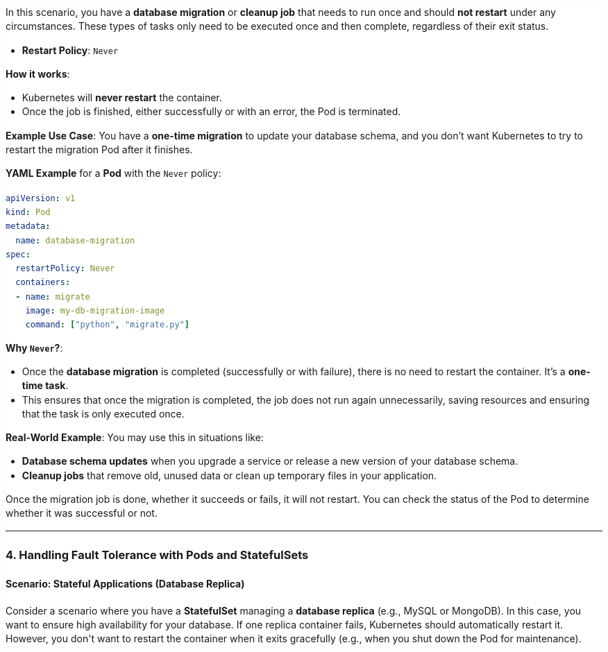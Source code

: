 In this scenario, you have a **database migration** or **cleanup job** that needs to run once and should **not restart** under any circumstances. These types of tasks only need to be executed once and then complete, regardless of their exit status.

* **Restart Policy**: `Never`

**How it works**:

* Kubernetes will **never restart** the container.
* Once the job is finished, either successfully or with an error, the Pod is terminated.

**Example Use Case**:
You have a **one-time migration** to update your database schema, and you don’t want Kubernetes to try to restart the migration Pod after it finishes.

**YAML Example** for a **Pod** with the `Never` policy:

```yaml
apiVersion: v1
kind: Pod
metadata:
  name: database-migration
spec:
  restartPolicy: Never
  containers:
  - name: migrate
    image: my-db-migration-image
    command: ["python", "migrate.py"]
```

**Why `Never`?**:

* Once the **database migration** is completed (successfully or with failure), there is no need to restart the container. It’s a **one-time task**.
* This ensures that once the migration is completed, the job does not run again unnecessarily, saving resources and ensuring that the task is only executed once.

**Real-World Example**:
You may use this in situations like:

* **Database schema updates** when you upgrade a service or release a new version of your database schema.
* **Cleanup jobs** that remove old, unused data or clean up temporary files in your application.

Once the migration job is done, whether it succeeds or fails, it will not restart. You can check the status of the Pod to determine whether it was successful or not.

---

### 4. **Handling Fault Tolerance with Pods and StatefulSets**

#### **Scenario: Stateful Applications (Database Replica)**

Consider a scenario where you have a **StatefulSet** managing a **database replica** (e.g., MySQL or MongoDB). In this case, you want to ensure high availability for your database. If one replica container fails, Kubernetes should automatically restart it. However, you don't want to restart the container when it exits gracefully (e.g., when you shut down the Pod for maintenance).
